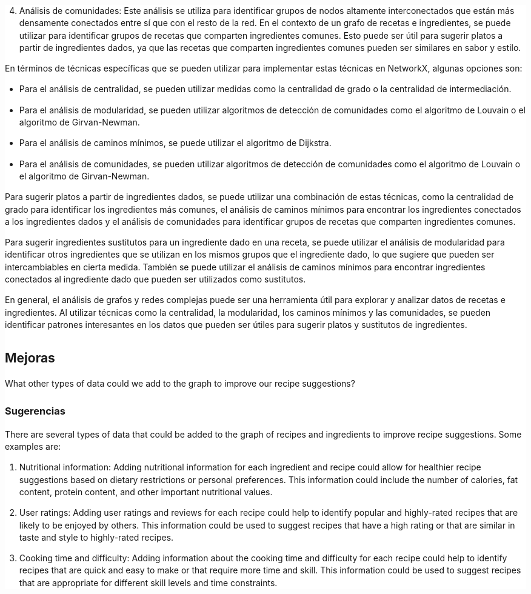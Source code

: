 4. Análisis de comunidades: Este análisis se utiliza para identificar grupos de nodos altamente interconectados que están más densamente conectados entre sí que con el resto de la red. En el contexto de un grafo de recetas e ingredientes, se puede utilizar para identificar grupos de recetas que comparten ingredientes comunes. Esto puede ser útil para sugerir platos a partir de ingredientes dados, ya que las recetas que comparten ingredientes comunes pueden ser similares en sabor y estilo.

En términos de técnicas específicas que se pueden utilizar para implementar estas técnicas en NetworkX, algunas opciones son:

- Para el análisis de centralidad, se pueden utilizar medidas como la centralidad de grado o la centralidad de intermediación.

- Para el análisis de modularidad, se pueden utilizar algoritmos de detección de comunidades como el algoritmo de Louvain o el algoritmo de Girvan-Newman.

- Para el análisis de caminos mínimos, se puede utilizar el algoritmo de Dijkstra.

- Para el análisis de comunidades, se pueden utilizar algoritmos de detección de comunidades como el algoritmo de Louvain o el algoritmo de Girvan-Newman.

Para sugerir platos a partir de ingredientes dados, se puede utilizar una combinación de estas técnicas, como la centralidad de grado para identificar los ingredientes más comunes, el análisis de caminos mínimos para encontrar los ingredientes conectados a los ingredientes dados y el análisis de comunidades para identificar grupos de recetas que comparten ingredientes comunes.

Para sugerir ingredientes sustitutos para un ingrediente dado en una receta, se puede utilizar el análisis de modularidad para identificar otros ingredientes que se utilizan en los mismos grupos que el ingrediente dado, lo que sugiere que pueden ser intercambiables en cierta medida. También se puede utilizar el análisis de caminos mínimos para encontrar ingredientes conectados al ingrediente dado que pueden ser utilizados como sustitutos.

En general, el análisis de grafos y redes complejas puede ser una herramienta útil para explorar y analizar datos de recetas e ingredientes. Al utilizar técnicas como la centralidad, la modularidad, los caminos mínimos y las comunidades, se pueden identificar patrones interesantes en los datos que pueden ser útiles para sugerir platos y sustitutos de ingredientes.

## Mejoras

What other types of data could we add to the graph to improve our recipe suggestions?

### Sugerencias

There are several types of data that could be added to the graph of recipes and ingredients to improve recipe suggestions. Some examples are:

1. Nutritional information: Adding nutritional information for each ingredient and recipe could allow for healthier recipe suggestions based on dietary restrictions or personal preferences. This information could include the number of calories, fat content, protein content, and other important nutritional values.

2. User ratings: Adding user ratings and reviews for each recipe could help to identify popular and highly-rated recipes that are likely to be enjoyed by others. This information could be used to suggest recipes that have a high rating or that are similar in taste and style to highly-rated recipes.

3. Cooking time and difficulty: Adding information about the cooking time and difficulty for each recipe could help to identify recipes that are quick and easy to make or that require more time and skill. This information could be used to suggest recipes that are appropriate for different skill levels and time constraints.
